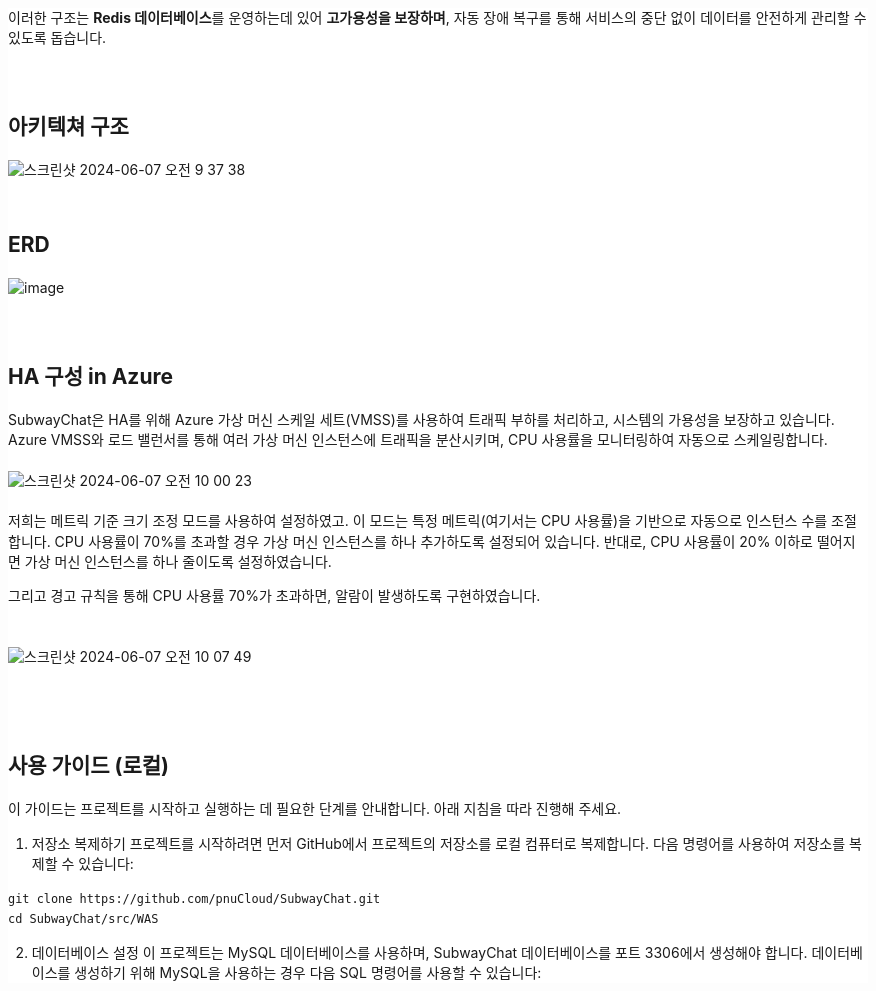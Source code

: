 이러한 구조는 **Redis 데이터베이스**를 운영하는데 있어 **고가용성을 보장하며**, 자동 장애 복구를 통해 서비스의 중단 없이 데이터를 안전하게 관리할 수 있도록 돕습니다.

<br/>

## 아키텍쳐 구조
<img width="750" alt="스크린샷 2024-06-07 오전 9 37 38" src="https://github.com/pnuCloud/SubwayChat/assets/131665728/5ca4eb11-1802-46cc-a31c-3b7f34608683">
<br/>
<br/>

## ERD

![image](https://github.com/pnuCloud/SubwayChat/assets/64734115/c4ea86ba-7a3b-4b42-aaa1-a85efd1888c9)

<br/>

## HA 구성 in Azure

SubwayChat은 HA를 위해 Azure 가상 머신 스케일 세트(VMSS)를 사용하여 트래픽 부하를 처리하고, 시스템의 가용성을 보장하고 있습니다. <br/>
Azure VMSS와 로드 밸런서를 통해 여러 가상 머신 인스턴스에 트래픽을 분산시키며, CPU 사용률을 모니터링하여 자동으로 스케일링합니다.
<br/>
<br/>
<img width="800" alt="스크린샷 2024-06-07 오전 10 00 23" src="https://github.com/pnuCloud/SubwayChat/assets/131665728/3cdc73d4-37cf-40c9-b393-15f5caeeb671">
<br/>
<br/>
저희는 메트릭 기준 크기 조정 모드를 사용하여 설정하였고. 이 모드는 특정 메트릭(여기서는 CPU 사용률)을 기반으로 자동으로 인스턴스 수를 조절합니다.
CPU 사용률이 70%를 초과할 경우 가상 머신 인스턴스를 하나 추가하도록 설정되어 있습니다. 반대로, CPU 사용률이 20% 이하로 떨어지면 가상 머신 인스턴스를 하나 줄이도록 설정하였습니다.

그리고 경고 규칙을 통해 CPU 사용률 70%가 초과하면, 알람이 발생하도록 구현하였습니다.
<br/>
<br/>
<br/>
<img width="1500" alt="스크린샷 2024-06-07 오전 10 07 49" src="https://github.com/pnuCloud/SubwayChat/assets/131665728/b7da0495-cd6c-4fd7-bf19-c6d9f802c907">

<br/>
<br/>

## 사용 가이드 (로컬)

이 가이드는 프로젝트를 시작하고 실행하는 데 필요한 단계를 안내합니다. 아래 지침을 따라 진행해 주세요.

1. 저장소 복제하기
프로젝트를 시작하려면 먼저 GitHub에서 프로젝트의 저장소를 로컬 컴퓨터로 복제합니다. 다음 명령어를 사용하여 저장소를 복제할 수 있습니다:
```
git clone https://github.com/pnuCloud/SubwayChat.git
cd SubwayChat/src/WAS
```

2. 데이터베이스 설정
이 프로젝트는 MySQL 데이터베이스를 사용하며, SubwayChat 데이터베이스를 포트 3306에서 생성해야 합니다. 데이터베이스를 생성하기 위해 MySQL을 사용하는 경우 다음 SQL 명령어를 사용할 수 있습니다:
